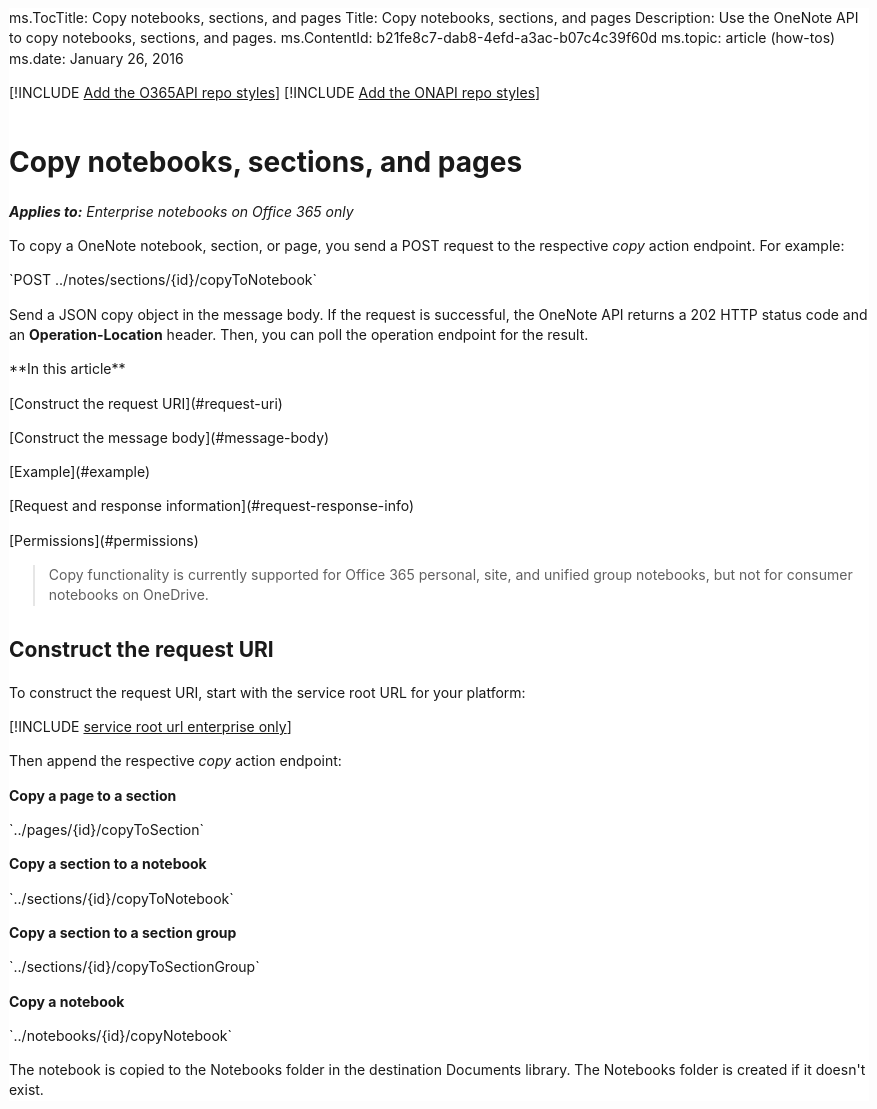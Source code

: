 ms.TocTitle: Copy notebooks, sections, and pages
Title: Copy notebooks, sections, and pages 
Description: Use the OneNote API to copy notebooks, sections, and pages.
ms.ContentId: b21fe8c7-dab8-4efd-a3ac-b07c4c39f60d
ms.topic: article (how-tos)
ms.date: January 26, 2016

[!INCLUDE [Add the O365API repo styles](../includes/controls/addo365apistyles.xml)]
[!INCLUDE [Add the ONAPI repo styles](../includes/controls/addonapistyles.xml)]

<style>#simpletable {margin:-5px 0px 0px 0px; border:none;} #simplecell {border:none; padding:15px 20px; background-color:white;}</style>


# Copy notebooks, sections, and pages

*__Applies to:__ Enterprise notebooks on Office 365 only*

To copy a OneNote notebook, section, or page, you send a POST request to the respective *copy* action endpoint. For example:

<p id="indent">`POST ../notes/sections/{id}/copyToNotebook`</p>

Send a JSON copy object in the message body. If the request is successful, the OneNote API returns a 202 HTTP status code and an **Operation-Location** header. Then, you can poll the operation endpoint for the result.

<p id="top-padding">**In this article**</p>
<p id="indent">[Construct the request URI](#request-uri)</p>
<p id="indent">[Construct the message body](#message-body)</p>
<p id="indent">[Example](#example)</p>
<p id="indent">[Request and response information](#request-response-info)</p>
<p id="indent">[Permissions](#permissions)</p>

>Copy functionality is currently supported for Office 365 personal, site, and unified group notebooks, but not for consumer notebooks on OneDrive.

<a name="request-uri"></a>
## Construct the request URI

To construct the request URI, start with the service root URL for your platform:

[!INCLUDE [service root url enterprise only](../includes/onenote/service-root-url-ent.xml)]

Then append the respective *copy* action endpoint:

<p id="outdent1"><b>Copy a page to a section</b></p>
<p id="indent1">`../pages/{id}/copyToSection`</p>

<p id="outdent1"><b>Copy a section to a notebook</b></p>
<p id="indent1">`../sections/{id}/copyToNotebook`</p>

<p id="outdent1"><b>Copy a section to a section group</b></p>
<p id="indent1">`../sections/{id}/copyToSectionGroup`</p>

<p id="outdent1"><b>Copy a notebook</b></p>
<p id="indent1">`../notebooks/{id}/copyNotebook`</p> 
<p id="indent1">The notebook is copied to the Notebooks folder in the destination Documents library. The Notebooks folder is created if it doesn't exist.</p>
